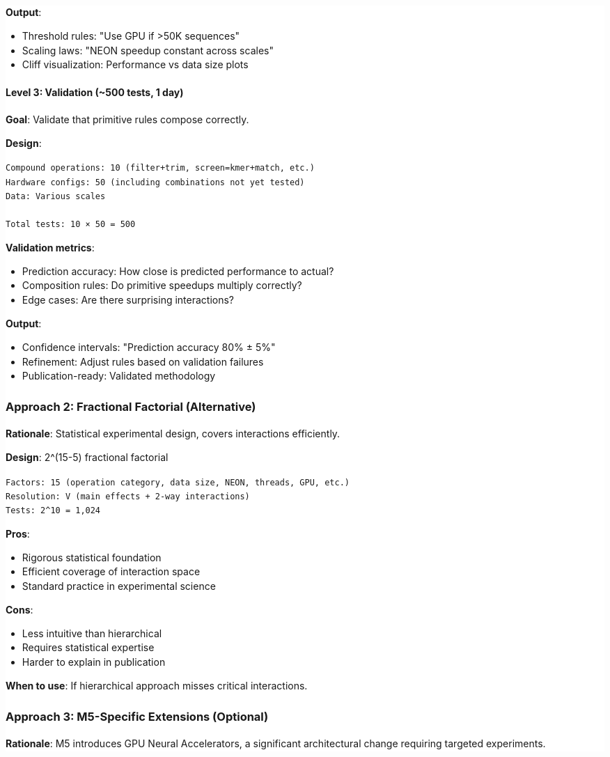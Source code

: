 **Output**:
- Threshold rules: "Use GPU if >50K sequences"
- Scaling laws: "NEON speedup constant across scales"
- Cliff visualization: Performance vs data size plots

#### Level 3: Validation (~500 tests, 1 day)

**Goal**: Validate that primitive rules compose correctly.

**Design**:
```
Compound operations: 10 (filter+trim, screen=kmer+match, etc.)
Hardware configs: 50 (including combinations not yet tested)
Data: Various scales

Total tests: 10 × 50 = 500
```

**Validation metrics**:
- Prediction accuracy: How close is predicted performance to actual?
- Composition rules: Do primitive speedups multiply correctly?
- Edge cases: Are there surprising interactions?

**Output**:
- Confidence intervals: "Prediction accuracy 80% ± 5%"
- Refinement: Adjust rules based on validation failures
- Publication-ready: Validated methodology

### Approach 2: Fractional Factorial (Alternative)

**Rationale**: Statistical experimental design, covers interactions efficiently.

**Design**: 2^(15-5) fractional factorial
```
Factors: 15 (operation category, data size, NEON, threads, GPU, etc.)
Resolution: V (main effects + 2-way interactions)
Tests: 2^10 = 1,024
```

**Pros**:
- Rigorous statistical foundation
- Efficient coverage of interaction space
- Standard practice in experimental science

**Cons**:
- Less intuitive than hierarchical
- Requires statistical expertise
- Harder to explain in publication

**When to use**: If hierarchical approach misses critical interactions.

### Approach 3: M5-Specific Extensions (Optional)

**Rationale**: M5 introduces GPU Neural Accelerators, a significant architectural change requiring targeted experiments.
